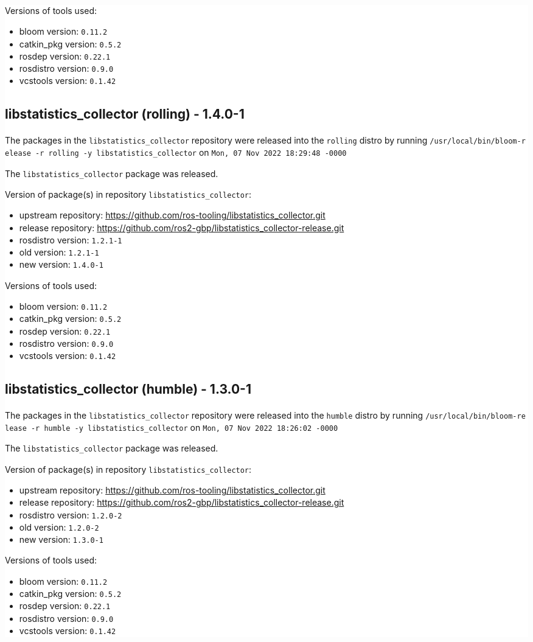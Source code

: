 Versions of tools used:

- bloom version: `0.11.2`
- catkin_pkg version: `0.5.2`
- rosdep version: `0.22.1`
- rosdistro version: `0.9.0`
- vcstools version: `0.1.42`


## libstatistics_collector (rolling) - 1.4.0-1

The packages in the `libstatistics_collector` repository were released into the `rolling` distro by running `/usr/local/bin/bloom-release -r rolling -y libstatistics_collector` on `Mon, 07 Nov 2022 18:29:48 -0000`

The `libstatistics_collector` package was released.

Version of package(s) in repository `libstatistics_collector`:

- upstream repository: https://github.com/ros-tooling/libstatistics_collector.git
- release repository: https://github.com/ros2-gbp/libstatistics_collector-release.git
- rosdistro version: `1.2.1-1`
- old version: `1.2.1-1`
- new version: `1.4.0-1`

Versions of tools used:

- bloom version: `0.11.2`
- catkin_pkg version: `0.5.2`
- rosdep version: `0.22.1`
- rosdistro version: `0.9.0`
- vcstools version: `0.1.42`


## libstatistics_collector (humble) - 1.3.0-1

The packages in the `libstatistics_collector` repository were released into the `humble` distro by running `/usr/local/bin/bloom-release -r humble -y libstatistics_collector` on `Mon, 07 Nov 2022 18:26:02 -0000`

The `libstatistics_collector` package was released.

Version of package(s) in repository `libstatistics_collector`:

- upstream repository: https://github.com/ros-tooling/libstatistics_collector.git
- release repository: https://github.com/ros2-gbp/libstatistics_collector-release.git
- rosdistro version: `1.2.0-2`
- old version: `1.2.0-2`
- new version: `1.3.0-1`

Versions of tools used:

- bloom version: `0.11.2`
- catkin_pkg version: `0.5.2`
- rosdep version: `0.22.1`
- rosdistro version: `0.9.0`
- vcstools version: `0.1.42`
